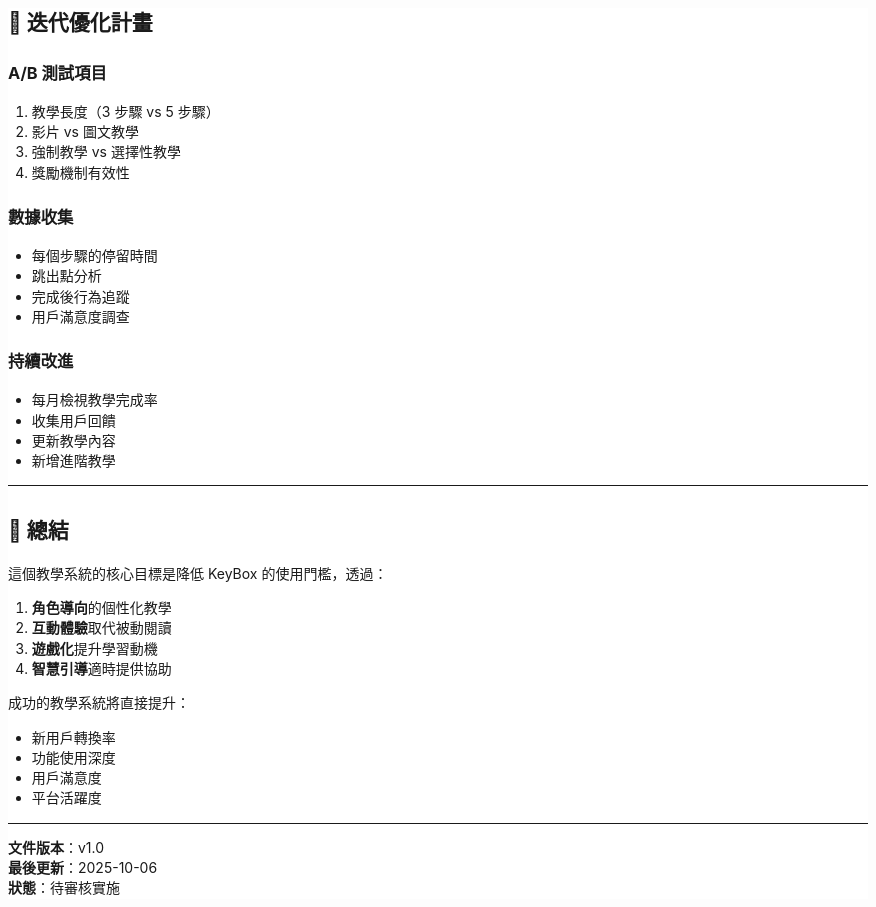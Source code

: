 
## 🔄 迭代優化計畫

### A/B 測試項目
1. 教學長度（3 步驟 vs 5 步驟）
2. 影片 vs 圖文教學
3. 強制教學 vs 選擇性教學
4. 獎勵機制有效性

### 數據收集
- 每個步驟的停留時間
- 跳出點分析
- 完成後行為追蹤
- 用戶滿意度調查

### 持續改進
- 每月檢視教學完成率
- 收集用戶回饋
- 更新教學內容
- 新增進階教學

---

## 🎯 總結

這個教學系統的核心目標是降低 KeyBox 的使用門檻，透過：
1. **角色導向**的個性化教學
2. **互動體驗**取代被動閱讀
3. **遊戲化**提升學習動機
4. **智慧引導**適時提供協助

成功的教學系統將直接提升：
- 新用戶轉換率
- 功能使用深度
- 用戶滿意度
- 平台活躍度

---

**文件版本**：v1.0  
**最後更新**：2025-10-06  
**狀態**：待審核實施
